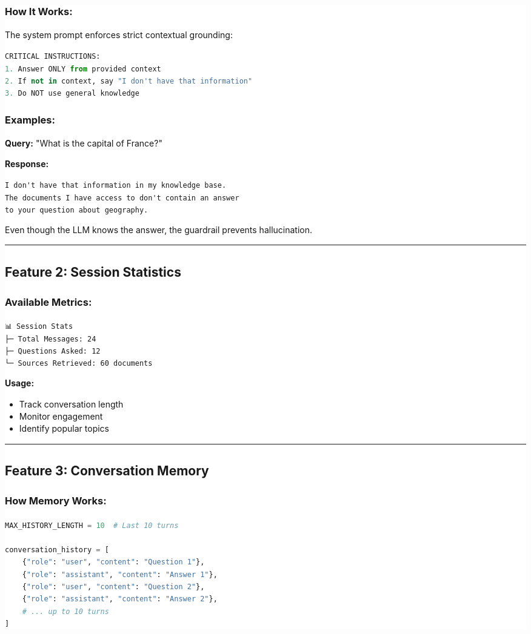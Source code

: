 ### How It Works:

The system prompt enforces strict contextual grounding:

```python
CRITICAL INSTRUCTIONS:
1. Answer ONLY from provided context
2. If not in context, say "I don't have that information"
3. Do NOT use general knowledge
```

### Examples:

**Query:** "What is the capital of France?"

**Response:** 
```
I don't have that information in my knowledge base. 
The documents I have access to don't contain an answer 
to your question about geography.
```

Even though the LLM knows the answer, the guardrail prevents hallucination.

---

## Feature 2: Session Statistics

### Available Metrics:

```
📊 Session Stats
├─ Total Messages: 24
├─ Questions Asked: 12
└─ Sources Retrieved: 60 documents
```

**Usage:**
- Track conversation length
- Monitor engagement
- Identify popular topics

---

## Feature 3: Conversation Memory

### How Memory Works:

```python
MAX_HISTORY_LENGTH = 10  # Last 10 turns

conversation_history = [
    {"role": "user", "content": "Question 1"},
    {"role": "assistant", "content": "Answer 1"},
    {"role": "user", "content": "Question 2"},
    {"role": "assistant", "content": "Answer 2"},
    # ... up to 10 turns
]
```
